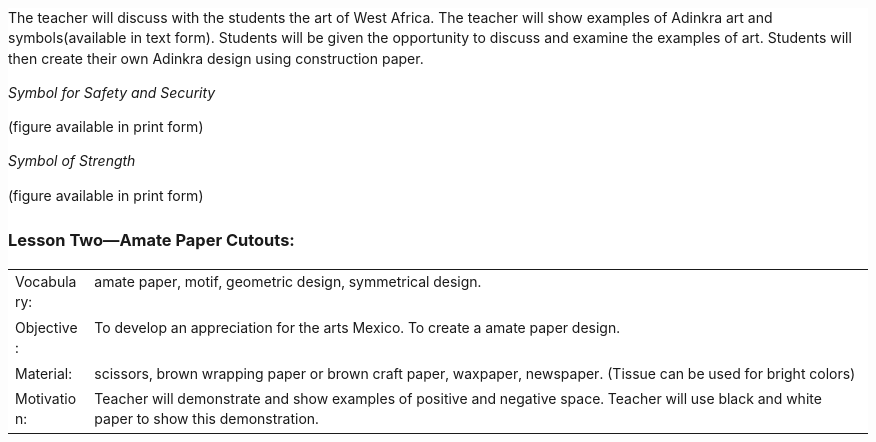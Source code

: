 </td>
<td>
The teacher will discuss with the students the art of West Africa. The teacher will show examples of Adinkra art and symbols(available in text form). Students will be given the opportunity to discuss and examine the examples of art. Students will then create their own Adinkra design using construction paper.
</td>
</tr>
</table>
<p>
<i>
Symbol for Safety and Security
</i>
</p>
<p>
(figure available in print form)
</p>
<p>
<i>
Symbol of Strength
</i>
</p>
<p>
(figure available in print form)
</p>
<h3>
Lesson Two—Amate Paper Cutouts:
</h3>
<table border="0">
<tr>
<td>
Vocabulary:
</td>
<td>
amate paper, motif, geometric design, symmetrical design.
</td>
</tr>
<tr>
<td>
Objective:
</td>
<td>
To develop an appreciation for the arts Mexico. To create a amate paper design.
</td>
</tr>
<tr>
<td>
Material:
</td>
<td>
scissors, brown wrapping paper or brown craft paper, waxpaper, newspaper. (Tissue can be used for bright colors)
</td>
</tr>
<tr>
<td>
Motivation:
</td>
<td>
Teacher will demonstrate and show examples of positive and negative space. Teacher will use black and white paper to show this demonstration.
</td>
</tr>
</table>